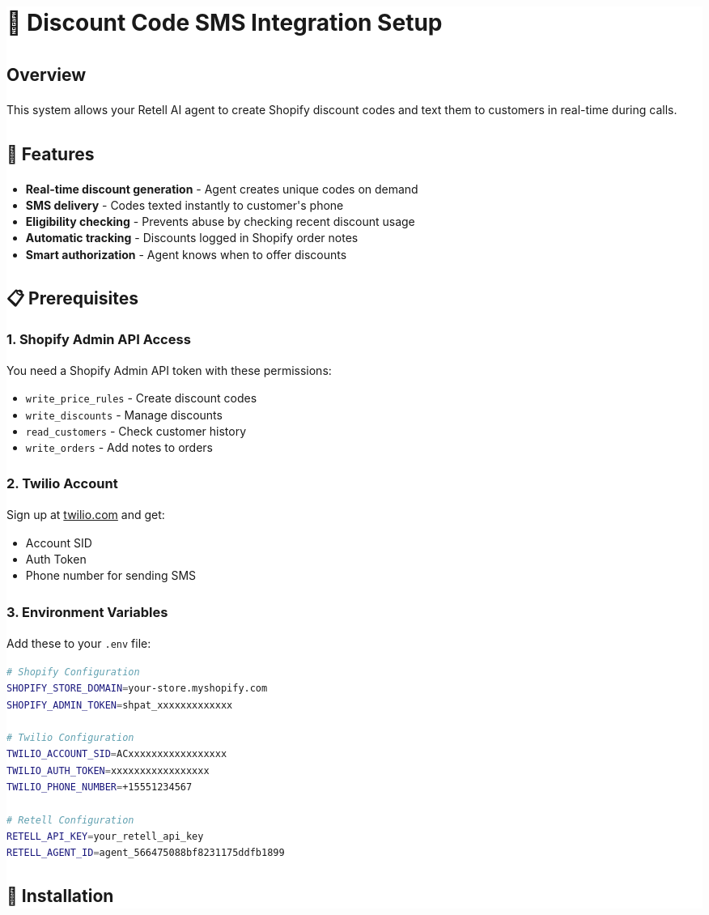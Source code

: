 # 📱 Discount Code SMS Integration Setup

## Overview
This system allows your Retell AI agent to create Shopify discount codes and text them to customers in real-time during calls.

## 🚀 Features
- **Real-time discount generation** - Agent creates unique codes on demand
- **SMS delivery** - Codes texted instantly to customer's phone
- **Eligibility checking** - Prevents abuse by checking recent discount usage
- **Automatic tracking** - Discounts logged in Shopify order notes
- **Smart authorization** - Agent knows when to offer discounts

## 📋 Prerequisites

### 1. Shopify Admin API Access
You need a Shopify Admin API token with these permissions:
- `write_price_rules` - Create discount codes
- `write_discounts` - Manage discounts
- `read_customers` - Check customer history
- `write_orders` - Add notes to orders

### 2. Twilio Account
Sign up at [twilio.com](https://www.twilio.com) and get:
- Account SID
- Auth Token
- Phone number for sending SMS

### 3. Environment Variables
Add these to your `.env` file:

```bash
# Shopify Configuration
SHOPIFY_STORE_DOMAIN=your-store.myshopify.com
SHOPIFY_ADMIN_TOKEN=shpat_xxxxxxxxxxxxx

# Twilio Configuration
TWILIO_ACCOUNT_SID=ACxxxxxxxxxxxxxxxxx
TWILIO_AUTH_TOKEN=xxxxxxxxxxxxxxxxx
TWILIO_PHONE_NUMBER=+15551234567

# Retell Configuration
RETELL_API_KEY=your_retell_api_key
RETELL_AGENT_ID=agent_566475088bf8231175ddfb1899
```

## 🔧 Installation
